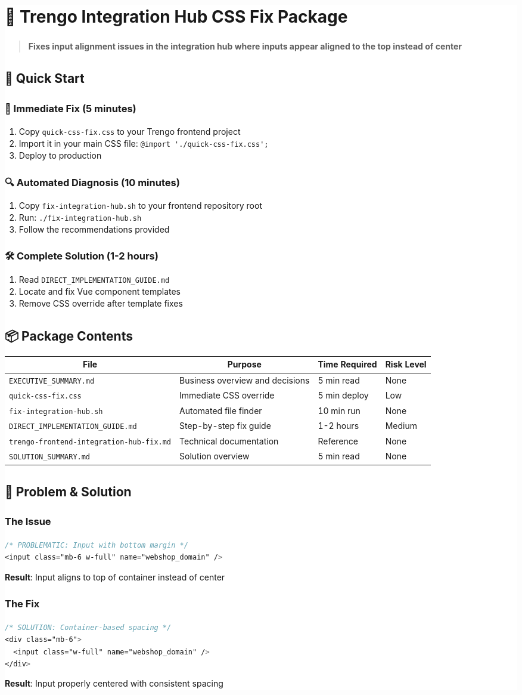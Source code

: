 # 🔧 Trengo Integration Hub CSS Fix Package

> **Fixes input alignment issues in the integration hub where inputs appear aligned to the top instead of center**

## 📄 Quick Start

### 🚀 Immediate Fix (5 minutes)
1. Copy `quick-css-fix.css` to your Trengo frontend project
2. Import it in your main CSS file: `@import './quick-css-fix.css';`
3. Deploy to production

### 🔍 Automated Diagnosis (10 minutes)
1. Copy `fix-integration-hub.sh` to your frontend repository root
2. Run: `./fix-integration-hub.sh`
3. Follow the recommendations provided

### 🛠️ Complete Solution (1-2 hours)
1. Read `DIRECT_IMPLEMENTATION_GUIDE.md`
2. Locate and fix Vue component templates
3. Remove CSS override after template fixes

## 📦 Package Contents

| File | Purpose | Time Required | Risk Level |
|------|---------|---------------|------------|
| `EXECUTIVE_SUMMARY.md` | Business overview and decisions | 5 min read | None |
| `quick-css-fix.css` | Immediate CSS override | 5 min deploy | Low |
| `fix-integration-hub.sh` | Automated file finder | 10 min run | None |
| `DIRECT_IMPLEMENTATION_GUIDE.md` | Step-by-step fix guide | 1-2 hours | Medium |
| `trengo-frontend-integration-hub-fix.md` | Technical documentation | Reference | None |
| `SOLUTION_SUMMARY.md` | Solution overview | 5 min read | None |

## 🎯 Problem & Solution

### The Issue
```css
/* PROBLEMATIC: Input with bottom margin */
<input class="mb-6 w-full" name="webshop_domain" />
```
**Result**: Input aligns to top of container instead of center

### The Fix
```css
/* SOLUTION: Container-based spacing */
<div class="mb-6">
  <input class="w-full" name="webshop_domain" />
</div>
```
**Result**: Input properly centered with consistent spacing
